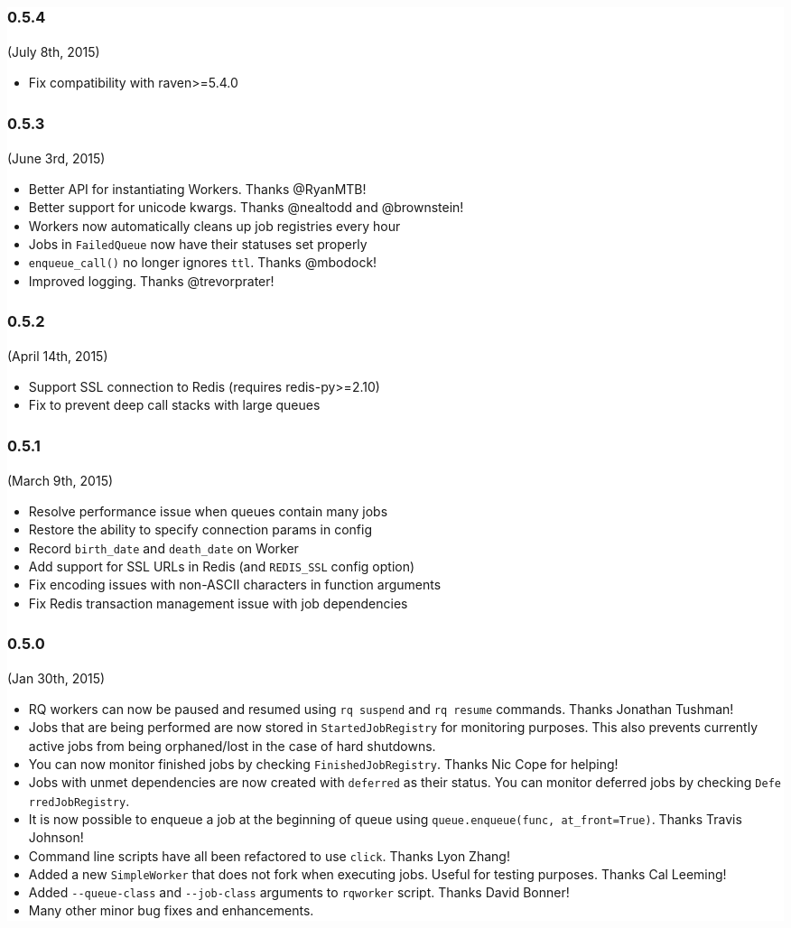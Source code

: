 
### 0.5.4

(July 8th, 2015)

- Fix compatibility with raven>=5.4.0


### 0.5.3

(June 3rd, 2015)

- Better API for instantiating Workers. Thanks @RyanMTB!
- Better support for unicode kwargs. Thanks @nealtodd and @brownstein!
- Workers now automatically cleans up job registries every hour
- Jobs in `FailedQueue` now have their statuses set properly
- `enqueue_call()` no longer ignores `ttl`. Thanks @mbodock!
- Improved logging. Thanks @trevorprater!


### 0.5.2

(April 14th, 2015)

- Support SSL connection to Redis (requires redis-py>=2.10)
- Fix to prevent deep call stacks with large queues


### 0.5.1

(March 9th, 2015)

- Resolve performance issue when queues contain many jobs
- Restore the ability to specify connection params in config
- Record `birth_date` and `death_date` on Worker
- Add support for SSL URLs in Redis (and `REDIS_SSL` config option)
- Fix encoding issues with non-ASCII characters in function arguments
- Fix Redis transaction management issue with job dependencies


### 0.5.0
(Jan 30th, 2015)

- RQ workers can now be paused and resumed using `rq suspend` and
  `rq resume` commands. Thanks Jonathan Tushman!
- Jobs that are being performed are now stored in `StartedJobRegistry`
  for monitoring purposes. This also prevents currently active jobs from
  being orphaned/lost in the case of hard shutdowns.
- You can now monitor finished jobs by checking `FinishedJobRegistry`.
  Thanks Nic Cope for helping!
- Jobs with unmet dependencies are now created with `deferred` as their
  status. You can monitor deferred jobs by checking `DeferredJobRegistry`.
- It is now possible to enqueue a job at the beginning of queue using
  `queue.enqueue(func, at_front=True)`. Thanks Travis Johnson!
- Command line scripts have all been refactored to use `click`. Thanks Lyon Zhang!
- Added a new `SimpleWorker` that does not fork when executing jobs.
  Useful for testing purposes. Thanks Cal Leeming!
- Added `--queue-class` and `--job-class` arguments to `rqworker` script.
  Thanks David Bonner!
- Many other minor bug fixes and enhancements.
